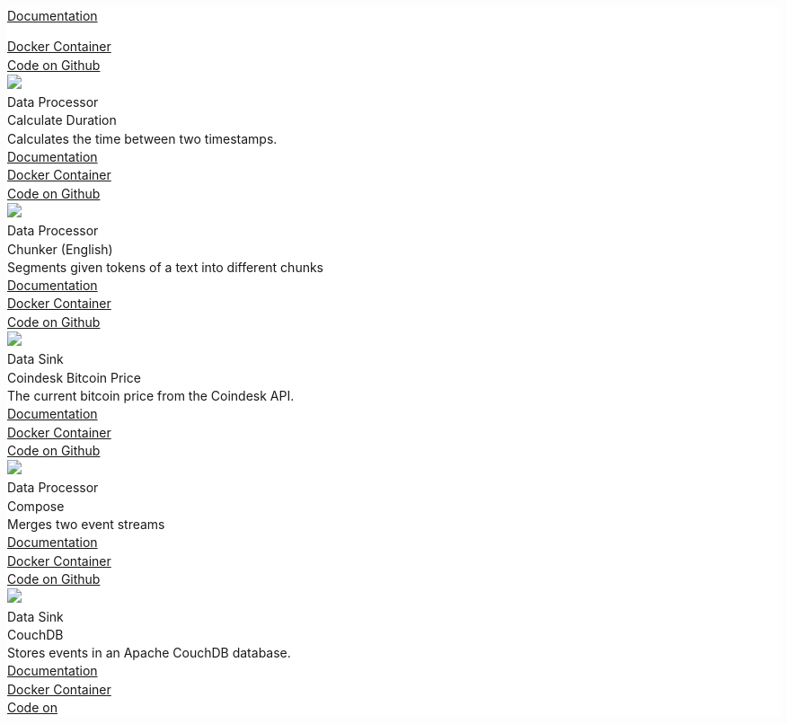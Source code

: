 <a href="/docs/docs/pe/org.apache.streampipes.processors.transformation.jvm.csvmetadata">Documentation</a></div><div><i class="fab fa-docker"></i>  <a href="https://hub.docker.com/r/streampipes/processors-transformation-jvm">Docker Container</a></div><div><i class="fab fa-github"></i>  <a href="https://www.github.com/apache/incubator-streampipes-extensions/tree/dev/streampipes-processors-transformation-jvm">Code on Github</a></div></div></div><div class="pe-container-item pe-container-item-processor"><div class="pe-container-item-header"><div class="pe-container-item-icon pe-icon-processor"><img class="pe-icon" src="/docs/img/pipeline-elements/org.apache.streampipes.processors.transformation.jvm.duration-value/icon.png"></div><div class="pe-container-item-header-pe"><div class="pe-container-item-label pe-container-item-label-processor">Data Processor</div><div class="pe-container-item-label-name">Calculate Duration</div></div></div><div class="pe-container-item-body">Calculates the time between two timestamps.</div><div class="pe-container-item-footer"><div><i class="fas fa-file"></i>  <a href="/docs/docs/pe/org.apache.streampipes.processors.transformation.jvm.duration-value">Documentation</a></div><div><i class="fab fa-docker"></i>  <a href="https://hub.docker.com/r/streampipes/processors-transformation-jvm">Docker Container</a></div><div><i class="fab fa-github"></i>  <a href="https://www.github.com/apache/incubator-streampipes-extensions/tree/dev/streampipes-processors-transformation-jvm">Code on Github</a></div></div></div><div class="pe-container-item pe-container-item-processor"><div class="pe-container-item-header"><div class="pe-container-item-icon pe-icon-processor"><img class="pe-icon" src="/docs/img/pipeline-elements/org.apache.streampipes.processors.textmining.jvm.chunker/icon.png"></div><div class="pe-container-item-header-pe"><div class="pe-container-item-label pe-container-item-label-processor">Data Processor</div><div class="pe-container-item-label-name">Chunker (English)</div></div></div><div class="pe-container-item-body">Segments given tokens of a text into different chunks</div><div class="pe-container-item-footer"><div><i class="fas fa-file"></i>  <a href="/docs/docs/pe/org.apache.streampipes.processors.textmining.jvm.chunker">Documentation</a></div><div><i class="fab fa-docker"></i>  <a href="https://hub.docker.com/r/streampipes/processors-text-mining-jvm">Docker Container</a></div><div><i class="fab fa-github"></i>  <a href="https://www.github.com/apache/incubator-streampipes-extensions/tree/dev/streampipes-processors-text-mining-jvm">Code on Github</a></div></div></div><div class="pe-container-item pe-container-item-sink"><div class="pe-container-item-header"><div class="pe-container-item-icon pe-icon-sink"><img class="pe-icon" src="/docs/img/pipeline-elements/org.apache.streampipes.connect.adapters.coindesk/icon.png"></div><div class="pe-container-item-header-pe"><div class="pe-container-item-label pe-container-item-label-sink">Data Sink</div><div class="pe-container-item-label-name">Coindesk Bitcoin Price</div></div></div><div class="pe-container-item-body">The current bitcoin price from the Coindesk API.</div><div class="pe-container-item-footer"><div><i class="fas fa-file"></i>  <a href="/docs/docs/pe/org.apache.streampipes.connect.adapters.coindesk">Documentation</a></div><div><i class="fab fa-docker"></i>  <a href="https://hub.docker.com/r/streampipes/connect-adapters">Docker Container</a></div><div><i class="fab fa-github"></i>  <a href="https://www.github.com/apache/incubator-streampipes-extensions/tree/dev/streampipes-connect-adapters">Code on Github</a></div></div></div><div class="pe-container-item pe-container-item-processor"><div class="pe-container-item-header"><div class="pe-container-item-icon pe-icon-processor"><img class="pe-icon" src="/docs/img/pipeline-elements/org.apache.streampipes.processors.filters.jvm.compose/icon.png"></div><div class="pe-container-item-header-pe"><div class="pe-container-item-label pe-container-item-label-processor">Data Processor</div><div class="pe-container-item-label-name">Compose</div></div></div><div class="pe-container-item-body">Merges two event streams</div><div class="pe-container-item-footer"><div><i class="fas fa-file"></i>  <a href="/docs/docs/pe/org.apache.streampipes.processors.filters.jvm.compose">Documentation</a></div><div><i class="fab fa-docker"></i>  <a href="https://hub.docker.com/r/streampipes/processors-filters-jvm">Docker Container</a></div><div><i class="fab fa-github"></i>  <a href="https://www.github.com/apache/incubator-streampipes-extensions/tree/dev/streampipes-processors-filters-jvm">Code on Github</a></div></div></div><div class="pe-container-item pe-container-item-sink"><div class="pe-container-item-header"><div class="pe-container-item-icon pe-icon-sink"><img class="pe-icon" src="/docs/img/pipeline-elements/org.apache.streampipes.sinks.databases.jvm.couchdb/icon.png"></div><div class="pe-container-item-header-pe"><div class="pe-container-item-label pe-container-item-label-sink">Data Sink</div><div class="pe-container-item-label-name">CouchDB</div></div></div><div class="pe-container-item-body">Stores events in an Apache CouchDB database.</div><div class="pe-container-item-footer"><div><i class="fas fa-file"></i>  <a href="/docs/docs/pe/org.apache.streampipes.sinks.databases.jvm.couchdb">Documentation</a></div><div><i class="fab fa-docker"></i>  <a href="https://hub.docker.com/r/streampipes/sinks-databases-jvm">Docker Container</a></div><div><i class="fab fa-github"></i>  <a href="https://www.github.com/apache/incubator-streampipes-extensions/tree/dev/streampipes-sinks-databases-jvm">Code on